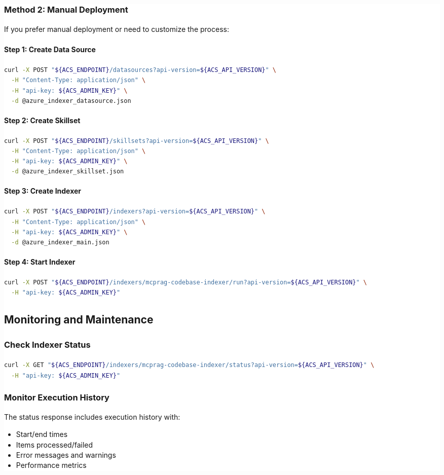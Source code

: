### Method 2: Manual Deployment

If you prefer manual deployment or need to customize the process:

#### Step 1: Create Data Source

```bash
curl -X POST "${ACS_ENDPOINT}/datasources?api-version=${ACS_API_VERSION}" \
  -H "Content-Type: application/json" \
  -H "api-key: ${ACS_ADMIN_KEY}" \
  -d @azure_indexer_datasource.json
```

#### Step 2: Create Skillset

```bash
curl -X POST "${ACS_ENDPOINT}/skillsets?api-version=${ACS_API_VERSION}" \
  -H "Content-Type: application/json" \
  -H "api-key: ${ACS_ADMIN_KEY}" \
  -d @azure_indexer_skillset.json
```

#### Step 3: Create Indexer

```bash 
curl -X POST "${ACS_ENDPOINT}/indexers?api-version=${ACS_API_VERSION}" \
  -H "Content-Type: application/json" \
  -H "api-key: ${ACS_ADMIN_KEY}" \
  -d @azure_indexer_main.json
```

#### Step 4: Start Indexer

```bash
curl -X POST "${ACS_ENDPOINT}/indexers/mcprag-codebase-indexer/run?api-version=${ACS_API_VERSION}" \
  -H "api-key: ${ACS_ADMIN_KEY}"
```

## Monitoring and Maintenance

### Check Indexer Status

```bash
curl -X GET "${ACS_ENDPOINT}/indexers/mcprag-codebase-indexer/status?api-version=${ACS_API_VERSION}" \
  -H "api-key: ${ACS_ADMIN_KEY}"
```

### Monitor Execution History

The status response includes execution history with:
- Start/end times
- Items processed/failed
- Error messages and warnings
- Performance metrics
